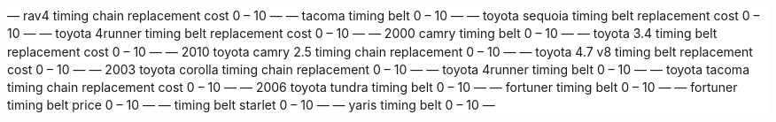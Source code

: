 —
rav4 timing chain replacement cost
0 – 10
—
—
tacoma timing belt
0 – 10
—
—
toyota sequoia timing belt replacement cost
0 – 10
—
—
toyota 4runner timing belt replacement cost
0 – 10
—
—
2000 camry timing belt
0 – 10
—
—
toyota 3.4 timing belt replacement cost
0 – 10
—
—
2010 toyota camry 2.5 timing chain replacement
0 – 10
—
—
toyota 4.7 v8 timing belt replacement cost
0 – 10
—
—
2003 toyota corolla timing chain replacement
0 – 10
—
—
toyota 4runner timing belt
0 – 10
—
—
toyota tacoma timing chain replacement cost
0 – 10
—
—
2006 toyota tundra timing belt
0 – 10
—
—
fortuner timing belt
0 – 10
—
—
fortuner timing belt price
0 – 10
—
—
timing belt starlet
0 – 10
—
—
yaris timing belt
0 – 10
—